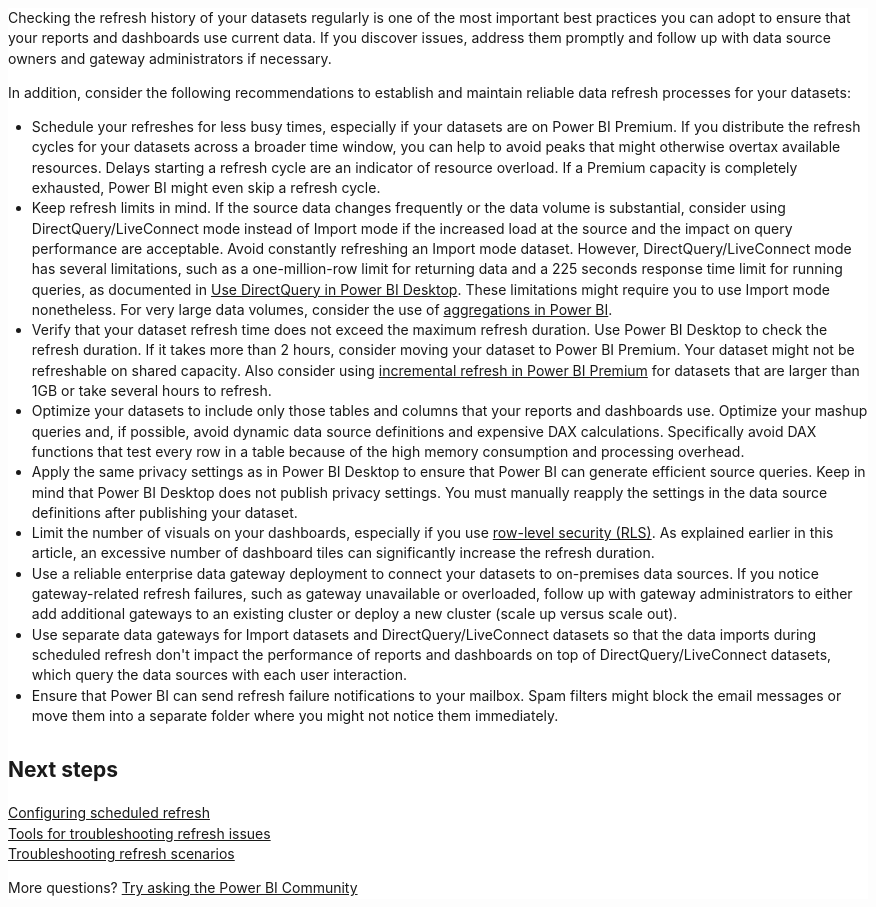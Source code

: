 Checking the refresh history of your datasets regularly is one of the most important best practices you can adopt to ensure that your reports and dashboards use current data. If you discover issues, address them promptly and follow up with data source owners and gateway administrators if necessary.

In addition, consider the following recommendations to establish and maintain reliable data refresh processes for your datasets:

- Schedule your refreshes for less busy times, especially if your datasets are on Power BI Premium. If you distribute the refresh cycles for your datasets across a broader time window, you can help to avoid peaks that might otherwise overtax available resources. Delays starting a refresh cycle are an indicator of resource overload. If a Premium capacity is completely exhausted, Power BI might even skip a refresh cycle.
- Keep refresh limits in mind. If the source data changes frequently or the data volume is substantial, consider using DirectQuery/LiveConnect mode instead of Import mode if the increased load at the source and the impact on query performance are acceptable. Avoid constantly refreshing an Import mode dataset. However, DirectQuery/LiveConnect mode has several limitations, such as a one-million-row limit for returning data and a 225 seconds response time limit for running queries, as documented in [Use DirectQuery in Power BI Desktop](desktop-use-directquery.md). These limitations might require you to use Import mode nonetheless. For very large data volumes, consider the use of [aggregations in Power BI](desktop-aggregations.md).
- Verify that your dataset refresh time does not exceed the maximum refresh duration. Use Power BI Desktop to check the refresh duration. If it takes more than 2 hours, consider moving your dataset to Power BI Premium. Your dataset might not be refreshable on shared capacity. Also consider using [incremental refresh in Power BI Premium](service-premium-incremental-refresh.md) for datasets that are larger than 1GB or take several hours to refresh.
- Optimize your datasets to include only those tables and columns that your reports and dashboards use. Optimize your mashup queries and, if possible, avoid dynamic data source definitions and expensive DAX calculations. Specifically avoid DAX functions that test every row in a table because of the high memory consumption and processing overhead.
- Apply the same privacy settings as in Power BI Desktop to ensure that Power BI can generate efficient source queries. Keep in mind that Power BI Desktop does not publish privacy settings. You must manually reapply the settings in the data source definitions after publishing your dataset.
- Limit the number of visuals on your dashboards, especially if you use [row-level security (RLS)](service-admin-rls.md). As explained earlier in this article, an excessive number of dashboard tiles can significantly increase the refresh duration.
- Use a reliable enterprise data gateway deployment to connect your datasets to on-premises data sources. If you notice gateway-related refresh failures, such as gateway unavailable or overloaded, follow up with gateway administrators to either add additional gateways to an existing cluster or deploy a new cluster (scale up versus scale out).
- Use separate data gateways for Import datasets and DirectQuery/LiveConnect datasets so that the data imports during scheduled refresh don't impact the performance of reports and dashboards on top of DirectQuery/LiveConnect datasets, which query the data sources with each user interaction.
- Ensure that Power BI can send refresh failure notifications to your mailbox. Spam filters might block the email messages or move them into a separate folder where you might not notice them immediately.


## Next steps

[Configuring scheduled refresh](refresh-scheduled-refresh.md)  
[Tools for troubleshooting refresh issues](service-gateway-onprem-tshoot.md)  
[Troubleshooting refresh scenarios](refresh-troubleshooting-refresh-scenarios.md)  

More questions? [Try asking the Power BI Community](https://community.powerbi.com/)
